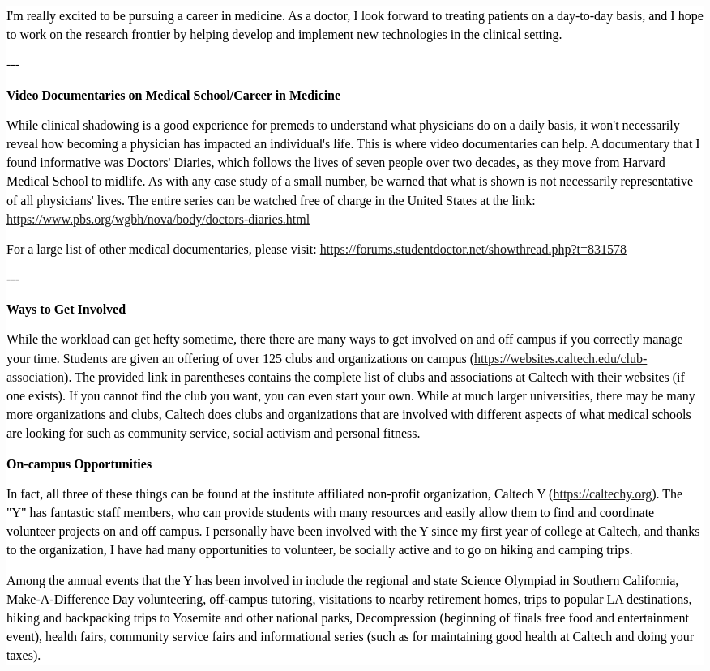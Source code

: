 <span style="color: black; font-family: Garamond; font-size: 12pt;">I'm really excited to be pursuing a career in medicine. As a doctor, I look forward to treating patients on a day-to-day basis, and I hope to work on the research frontier by helping develop and implement new technologies in the clinical setting.

		
<span style="color: black; font-family: Garamond; font-size: 12pt;">---
		
<span style="color: black; font-family: Garamond; font-size: 12pt;">**Video Documentaries on Medical School/Career in Medicine**
		
<span style="color: black; font-family: Garamond; font-size: 12pt;">While clinical shadowing is a good experience for premeds to understand what physicians do on a daily basis, it won't necessarily reveal how becoming a physician has impacted an individual's life. This is where video documentaries can help. A documentary that I found informative was Doctors' Diaries, which follows the lives of seven people over two decades, as they move from Harvard Medical School to midlife. As with any case study of a small number, be warned that what is shown is not necessarily representative of all physicians' lives. The entire series can be watched free of charge in the United States at the link: <a href="https://www.pbs.org/wgbh/nova/body/doctors-diaries.html"><span style="color: #1155cc;">https://www.pbs.org/wgbh/nova/body/doctors-diaries.html</a>
		
<span style="color: black; font-family: Garamond; font-size: 12pt;">For a large list of other medical documentaries, please visit: <a href="https://forums.studentdoctor.net/showthread.php?t=831578"><span style="color: #1155cc;">https://forums.studentdoctor.net/showthread.php?t=831578</a>
		
<span style="color: black; font-family: Garamond; font-size: 12pt;">---
		
<span style="color: black; font-family: Garamond; font-size: 12pt;">**Ways to Get Involved**
		
<span style="color: black; font-family: Garamond; font-size: 12pt;">While the workload can get hefty sometime, there there are many ways to get involved on and off campus if you correctly manage your time. Students are given an offering of over 125 clubs and organizations on campus (<a href="https://websites.caltech.edu/club-association"><span style="color: #1155cc;">https://websites.caltech.edu/club-association</a>). The provided link in parentheses contains the complete list of clubs and associations at Caltech with their websites (if one exists). If you cannot find the club you want, you can even start your own. While at much larger universities, there may be many more organizations and clubs, Caltech does clubs and organizations that are involved with different aspects of what medical schools are looking for such as community service, social activism and personal fitness. 

<span style="color: black; font-family: Garamond; font-size: 12pt;">**On-campus Opportunities**
		
<span style="color: black; font-family: Garamond; font-size: 12pt;">In fact, all three of these things can be found at the institute affiliated non-profit organization, Caltech Y (<a href="https://caltechy.org/"><span style="color: #1155cc;">https://caltechy.org</a>). The "Y" has fantastic staff members, who can provide students with many resources and easily allow them to find and coordinate volunteer projects on and off campus. I personally have been involved with the Y since my first year of college at Caltech, and thanks to the organization, I have had many opportunities to volunteer, be socially active and to go on hiking and camping trips.

		
<span style="color: black; font-family: Garamond; font-size: 12pt;">Among the annual events that the Y has been involved in include the regional and state Science Olympiad in Southern California, Make-A-Difference Day volunteering, off-campus tutoring, visitations to nearby retirement homes, trips to popular LA destinations, hiking and backpacking trips to Yosemite and other national parks, Decompression (beginning of finals free food and entertainment event), health fairs, community service fairs and informational series (such as for maintaining good health at Caltech and doing your taxes).
